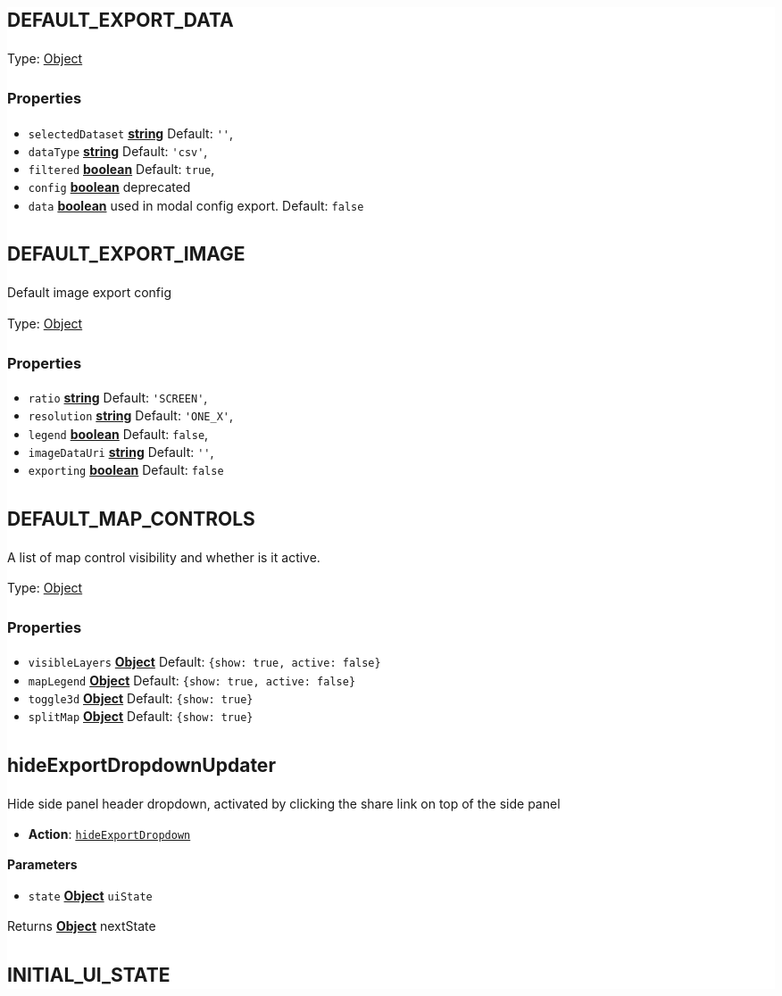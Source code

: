 ## DEFAULT_EXPORT_DATA

Type: [Object][44]

### Properties

-   `selectedDataset` **[string][46]** Default: `''`,
-   `dataType` **[string][46]** Default: `'csv'`,
-   `filtered` **[boolean][47]** Default: `true`,
-   `config` **[boolean][47]** deprecated
-   `data` **[boolean][47]** used in modal config export. Default: `false`

## DEFAULT_EXPORT_IMAGE

Default image export config

Type: [Object][44]

### Properties

-   `ratio` **[string][46]** Default: `'SCREEN'`,
-   `resolution` **[string][46]** Default: `'ONE_X'`,
-   `legend` **[boolean][47]** Default: `false`,
-   `imageDataUri` **[string][46]** Default: `''`,
-   `exporting` **[boolean][47]** Default: `false`

## DEFAULT_MAP_CONTROLS

A list of map control visibility and whether is it active.

Type: [Object][44]

### Properties

-   `visibleLayers` **[Object][44]** Default: `{show: true, active: false}`
-   `mapLegend` **[Object][44]** Default: `{show: true, active: false}`
-   `toggle3d` **[Object][44]** Default: `{show: true}`
-   `splitMap` **[Object][44]** Default: `{show: true}`

## hideExportDropdownUpdater

Hide side panel header dropdown, activated by clicking the share link on top of the side panel

-   **Action**: [`hideExportDropdown`][48]

**Parameters**

-   `state` **[Object][44]** `uiState`

Returns **[Object][44]** nextState

## INITIAL_UI_STATE


[1]: #addnotificationupdater
[2]: #parameters
[3]: #cleanupexportimage
[4]: #parameters-1
[5]: #default_export_data
[6]: #properties
[7]: #default_export_image
[8]: #properties-1
[9]: #default_map_controls
[10]: #properties-2
[11]: #hideexportdropdownupdater
[12]: #parameters-2
[13]: #initial_ui_state
[14]: #properties-3
[15]: #opendeletemodalupdater
[16]: #parameters-3
[17]: #setexportdatatypeupdater
[18]: #parameters-4
[19]: #setexportdataupdater
[20]: #parameters-5
[21]: #setexportfilteredupdater
[22]: #parameters-6
[23]: #setexportselecteddatasetupdater
[24]: #parameters-7
[25]: #setratioupdater
[26]: #parameters-8
[27]: #setresolutionupdater
[28]: #parameters-9
[29]: #showexportdropdownupdater
[30]: #parameters-10
[31]: #startexportingimage
[32]: #parameters-11
[33]: #togglelegendupdater
[34]: #parameters-12
[35]: #togglemapcontrolupdater
[36]: #parameters-13
[37]: #togglemodalupdater
[38]: #parameters-14
[39]: #togglesidepanelupdater
[40]: #parameters-15
[41]: #uistateupdaterssetresolutionupdater
[42]: #parameters-16
[43]: ../actions/actions.md#addnotification
[44]: https://developer.mozilla.org/docs/Web/JavaScript/Reference/Global_Objects/Object
[45]: ../actions/actions.md#cleanupexportimage
[46]: https://developer.mozilla.org/docs/Web/JavaScript/Reference/Global_Objects/String
[47]: https://developer.mozilla.org/docs/Web/JavaScript/Reference/Global_Objects/Boolean
[48]: ../actions/actions.md#hideexportdropdown
[49]: ../actions/actions.md#opendeletemodal
[50]: ../actions/actions.md#setexportdatatype
[51]: ../actions/actions.md#setexportdata
[52]: ../actions/actions.md#setexportfiltered
[53]: ../actions/actions.md#setexportselecteddataset
[54]: ../actions/actions.md#setratio
[55]: ../actions/actions.md#setresolution
[56]: ../actions/actions.md#showexportdropdown
[57]: ../actions/actions.md#startexportingimage
[58]: ../actions/actions.md#togglelegend
[59]: ../actions/actions.md#togglemapcontrol
[60]: ../actions/actions.md#togglemodal
[61]: ../constants/default-settings.md#data_table_id
[62]: ../constants/default-settings.md#delete_data_id
[63]: ../constants/default-settings.md#add_data_id
[64]: ../constants/default-settings.md#export_image_id
[65]: ../constants/default-settings.md#export_data_id
[66]: ../constants/default-settings.md#export_config_id
[67]: ../constants/default-settings.md#add_map_style_id
[68]: ../actions/actions.md#togglesidepanel